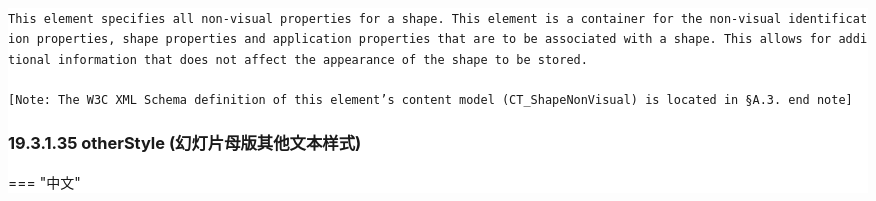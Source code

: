     This element specifies all non-visual properties for a shape. This element is a container for the non-visual identification properties, shape properties and application properties that are to be associated with a shape. This allows for additional information that does not affect the appearance of the shape to be stored.

    [Note: The W3C XML Schema definition of this element’s content model (CT_ShapeNonVisual) is located in §A.3. end note]

### 19.3.1.35 otherStyle (幻灯片母版其他文本样式)

=== "中文"


